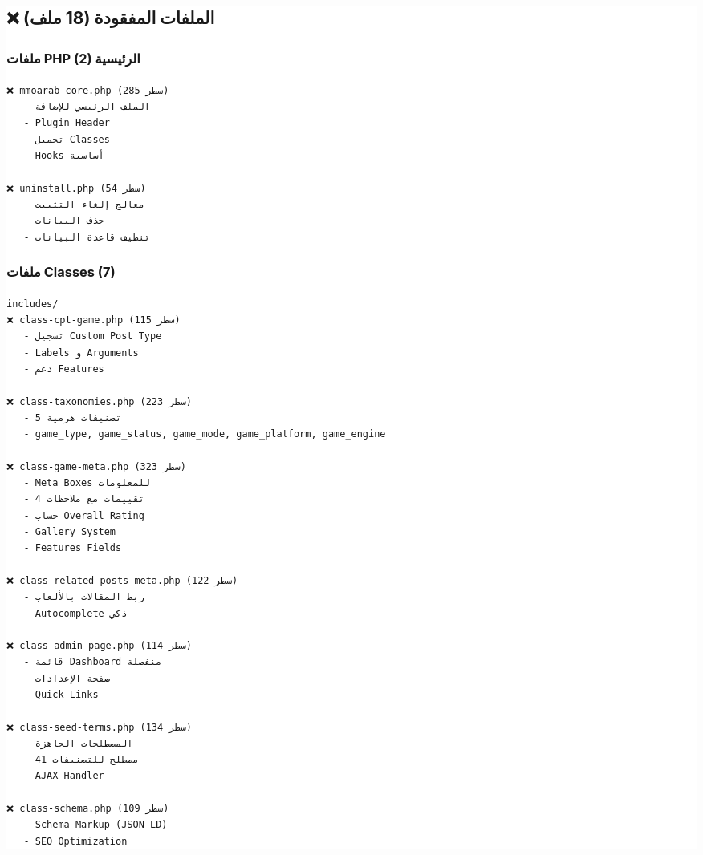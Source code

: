 
## ❌ الملفات المفقودة (18 ملف)

### **ملفات PHP الرئيسية (2)**
```
❌ mmoarab-core.php (285 سطر)
   - الملف الرئيسي للإضافة
   - Plugin Header
   - تحميل Classes
   - Hooks أساسية
   
❌ uninstall.php (54 سطر)
   - معالج إلغاء التثبيت
   - حذف البيانات
   - تنظيف قاعدة البيانات
```

### **ملفات Classes (7)**
```
includes/
❌ class-cpt-game.php (115 سطر)
   - تسجيل Custom Post Type
   - Labels و Arguments
   - دعم Features
   
❌ class-taxonomies.php (223 سطر)
   - 5 تصنيفات هرمية
   - game_type, game_status, game_mode, game_platform, game_engine
   
❌ class-game-meta.php (323 سطر)
   - Meta Boxes للمعلومات
   - 4 تقييمات مع ملاحظات
   - حساب Overall Rating
   - Gallery System
   - Features Fields
   
❌ class-related-posts-meta.php (122 سطر)
   - ربط المقالات بالألعاب
   - Autocomplete ذكي
   
❌ class-admin-page.php (114 سطر)
   - قائمة Dashboard منفصلة
   - صفحة الإعدادات
   - Quick Links
   
❌ class-seed-terms.php (134 سطر)
   - المصطلحات الجاهزة
   - 41 مصطلح للتصنيفات
   - AJAX Handler
   
❌ class-schema.php (109 سطر)
   - Schema Markup (JSON-LD)
   - SEO Optimization
```
